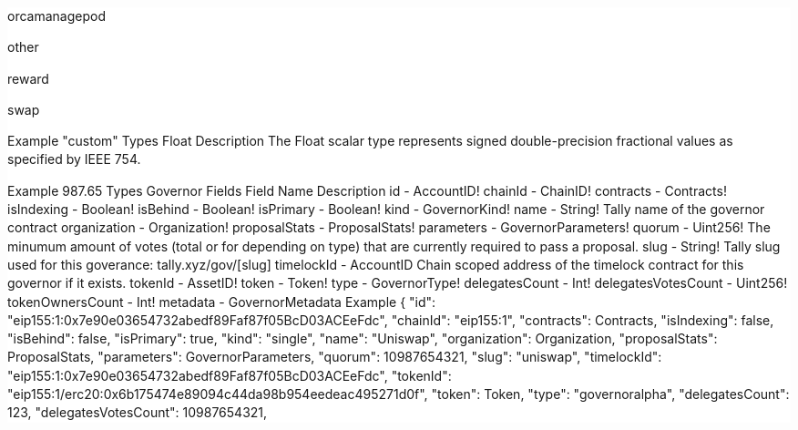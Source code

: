 orcamanagepod

other

reward

swap

Example
"custom"
Types
Float
Description
The Float scalar type represents signed double-precision fractional values as specified by IEEE 754.

Example
987.65
Types
Governor
Fields
Field Name Description
id - AccountID!
chainId - ChainID!
contracts - Contracts!
isIndexing - Boolean!
isBehind - Boolean!
isPrimary - Boolean!
kind - GovernorKind!
name - String! Tally name of the governor contract
organization - Organization!
proposalStats - ProposalStats!
parameters - GovernorParameters!
quorum - Uint256! The minumum amount of votes (total or for depending on type) that are currently required to pass a proposal.
slug - String! Tally slug used for this goverance: tally.xyz/gov/[slug]
timelockId - AccountID Chain scoped address of the timelock contract for this governor if it exists.
tokenId - AssetID!
token - Token!
type - GovernorType!
delegatesCount - Int!
delegatesVotesCount - Uint256!
tokenOwnersCount - Int!
metadata - GovernorMetadata
Example
{
"id": "eip155:1:0x7e90e03654732abedf89Faf87f05BcD03ACEeFdc",
"chainId": "eip155:1",
"contracts": Contracts,
"isIndexing": false,
"isBehind": false,
"isPrimary": true,
"kind": "single",
"name": "Uniswap",
"organization": Organization,
"proposalStats": ProposalStats,
"parameters": GovernorParameters,
"quorum": 10987654321,
"slug": "uniswap",
"timelockId": "eip155:1:0x7e90e03654732abedf89Faf87f05BcD03ACEeFdc",
"tokenId": "eip155:1/erc20:0x6b175474e89094c44da98b954eedeac495271d0f",
"token": Token,
"type": "governoralpha",
"delegatesCount": 123,
"delegatesVotesCount": 10987654321,